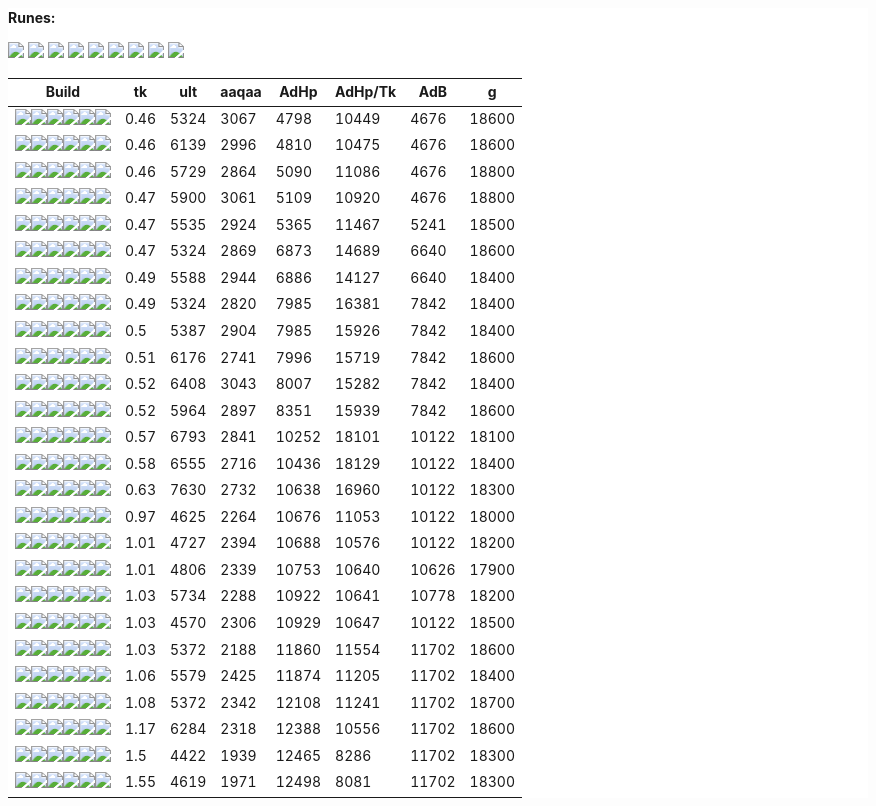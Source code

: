 
**Runes:**


![](/Styles/Precision/PressTheAttack/PressTheAttack.png)
![](/Styles/Precision/Overheal.png)
![](/Styles/Precision/LegendAlacrity/LegendAlacrity.png)
![](/Styles/Precision/CutDown/CutDown.png)
![](/Styles/Sorcery/AbsoluteFocus/AbsoluteFocus.png)
![](/Styles/Sorcery/GatheringStorm/GatheringStorm.png)
![](/StatMods/StatModsAttackSpeedIcon.png)
![](/StatMods/StatModsAdaptiveForceIcon.png)
![](/StatMods/StatModsArmorIcon.png)





 Build |tk|ult|aaqaa|AdHp|AdHp/Tk|AdB|g
-|-|-|-|-|-|-|-
![](/item/3153.png)![](/item/6672.png)![](/item/3033.png)![](/item/6691.png)![](/item/3091.png)![](/item/3095.png)|0.46|5324|3067|4798|10449|4676|18600
![](/item/3153.png)![](/item/6672.png)![](/item/3033.png)![](/item/6691.png)![](/item/6676.png)![](/item/3115.png)|0.46|6139|2996|4810|10475|4676|18600
![](/item/3153.png)![](/item/6672.png)![](/item/3033.png)![](/item/6691.png)![](/item/3072.png)![](/item/3115.png)|0.46|5729|2864|5090|11086|4676|18800
![](/item/3033.png)![](/item/3091.png)![](/item/3153.png)![](/item/3072.png)![](/item/6672.png)![](/item/6691.png)|0.47|5900|3061|5109|10920|4676|18800
![](/item/3153.png)![](/item/6672.png)![](/item/3033.png)![](/item/6691.png)![](/item/3091.png)![](/item/3814.png)|0.47|5535|2924|5365|11467|5241|18500
![](/item/3153.png)![](/item/6672.png)![](/item/3033.png)![](/item/6691.png)![](/item/3091.png)![](/item/6673.png)|0.47|5324|2869|6873|14689|6640|18600
![](/item/3153.png)![](/item/6672.png)![](/item/3033.png)![](/item/6691.png)![](/item/3087.png)![](/item/6673.png)|0.49|5588|2944|6886|14127|6640|18400
![](/item/3153.png)![](/item/6672.png)![](/item/3033.png)![](/item/6691.png)![](/item/3026.png)![](/item/3087.png)|0.49|5324|2820|7985|16381|7842|18400
![](/item/3153.png)![](/item/6672.png)![](/item/3033.png)![](/item/6691.png)![](/item/3026.png)![](/item/3095.png)|0.5|5387|2904|7985|15926|7842|18400
![](/item/3033.png)![](/item/3091.png)![](/item/3153.png)![](/item/6676.png)![](/item/3026.png)![](/item/6691.png)|0.51|6176|2741|7996|15719|7842|18600
![](/item/3153.png)![](/item/6672.png)![](/item/3033.png)![](/item/6691.png)![](/item/6676.png)![](/item/3026.png)|0.52|6408|3043|8007|15282|7842|18400
![](/item/3072.png)![](/item/6672.png)![](/item/6691.png)![](/item/3033.png)![](/item/3026.png)![](/item/3153.png)|0.52|5964|2897|8351|15939|7842|18600
![](/item/6673.png)![](/item/3033.png)![](/item/6676.png)![](/item/6691.png)![](/item/3026.png)![](/item/6672.png)|0.57|6793|2841|10252|18101|10122|18100
![](/item/6673.png)![](/item/3033.png)![](/item/6676.png)![](/item/6691.png)![](/item/3026.png)![](/item/3153.png)|0.58|6555|2716|10436|18129|10122|18400
![](/item/6673.png)![](/item/3033.png)![](/item/6676.png)![](/item/6691.png)![](/item/3026.png)![](/item/3072.png)|0.63|7630|2732|10638|16960|10122|18300
![](/item/6673.png)![](/item/3026.png)![](/item/3033.png)![](/item/3046.png)![](/item/3072.png)![](/item/6672.png)|0.97|4625|2264|10676|11053|10122|18000
![](/item/3033.png)![](/item/3072.png)![](/item/6672.png)![](/item/3026.png)![](/item/3094.png)![](/item/6673.png)|1.01|4727|2394|10688|10576|10122|18200
![](/item/3026.png)![](/item/6691.png)![](/item/6673.png)![](/item/6609.png)![](/item/3095.png)![](/item/6672.png)|1.01|4806|2339|10753|10640|10626|17900
![](/item/3026.png)![](/item/6691.png)![](/item/6673.png)![](/item/3033.png)![](/item/3091.png)![](/item/3814.png)|1.03|5734|2288|10922|10641|10778|18200
![](/item/3026.png)![](/item/3153.png)![](/item/3033.png)![](/item/3094.png)![](/item/6673.png)![](/item/3072.png)|1.03|4570|2306|10929|10647|10122|18500
![](/item/3026.png)![](/item/6691.png)![](/item/6673.png)![](/item/3033.png)![](/item/3091.png)![](/item/6333.png)|1.03|5372|2188|11860|11554|11702|18600
![](/item/3026.png)![](/item/6691.png)![](/item/6673.png)![](/item/3033.png)![](/item/6333.png)![](/item/6672.png)|1.06|5579|2425|11874|11205|11702|18400
![](/item/3026.png)![](/item/6691.png)![](/item/6673.png)![](/item/3033.png)![](/item/3153.png)![](/item/6333.png)|1.08|5372|2342|12108|11241|11702|18700
![](/item/3026.png)![](/item/6691.png)![](/item/6673.png)![](/item/3033.png)![](/item/3072.png)![](/item/6333.png)|1.17|6284|2318|12388|10556|11702|18600
![](/item/6673.png)![](/item/3026.png)![](/item/3033.png)![](/item/3072.png)![](/item/3085.png)![](/item/6333.png)|1.5|4422|1939|12465|8286|11702|18300
![](/item/6673.png)![](/item/3026.png)![](/item/3033.png)![](/item/3046.png)![](/item/3072.png)![](/item/6333.png)|1.55|4619|1971|12498|8081|11702|18300